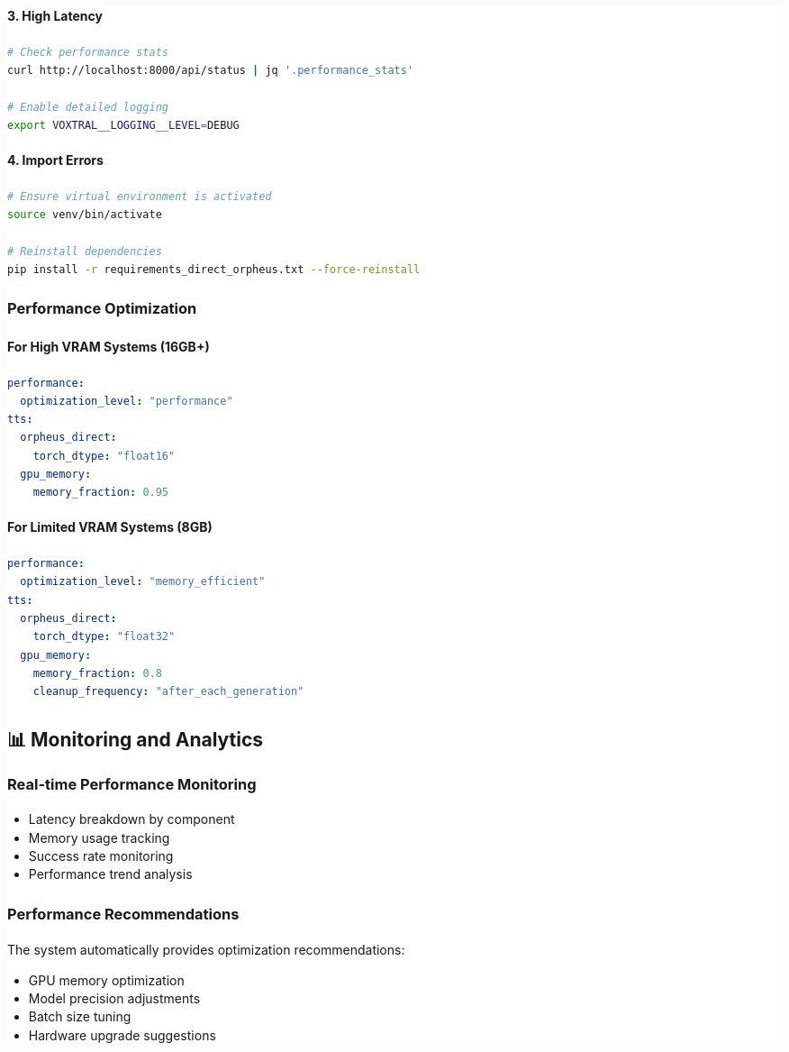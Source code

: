 #### 3. High Latency
```bash
# Check performance stats
curl http://localhost:8000/api/status | jq '.performance_stats'

# Enable detailed logging
export VOXTRAL__LOGGING__LEVEL=DEBUG
```

#### 4. Import Errors
```bash
# Ensure virtual environment is activated
source venv/bin/activate

# Reinstall dependencies
pip install -r requirements_direct_orpheus.txt --force-reinstall
```

### Performance Optimization

#### For High VRAM Systems (16GB+)
```yaml
performance:
  optimization_level: "performance"
tts:
  orpheus_direct:
    torch_dtype: "float16"
  gpu_memory:
    memory_fraction: 0.95
```

#### For Limited VRAM Systems (8GB)
```yaml
performance:
  optimization_level: "memory_efficient"
tts:
  orpheus_direct:
    torch_dtype: "float32"
  gpu_memory:
    memory_fraction: 0.8
    cleanup_frequency: "after_each_generation"
```

## 📊 Monitoring and Analytics

### Real-time Performance Monitoring
- Latency breakdown by component
- Memory usage tracking
- Success rate monitoring
- Performance trend analysis

### Performance Recommendations
The system automatically provides optimization recommendations:
- GPU memory optimization
- Model precision adjustments
- Batch size tuning
- Hardware upgrade suggestions
